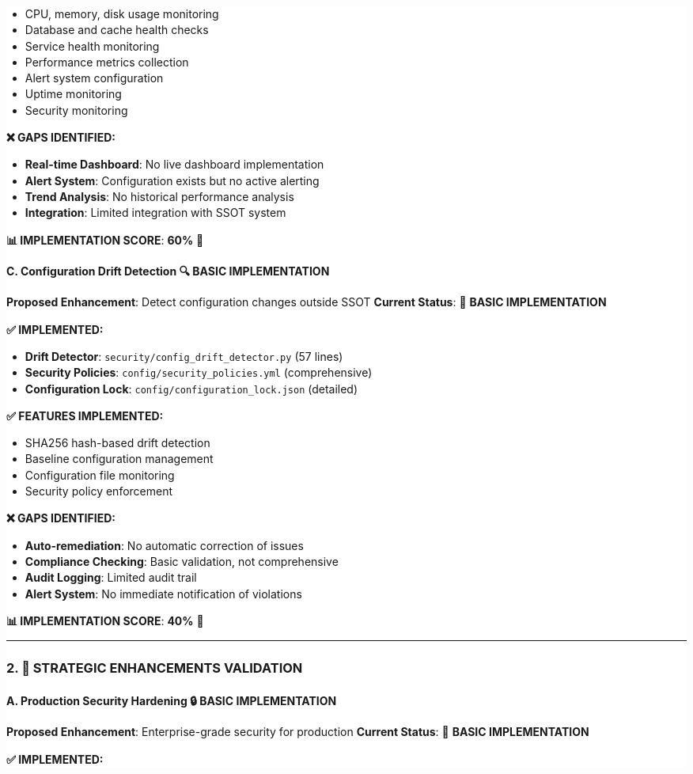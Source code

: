 - CPU, memory, disk usage monitoring
- Database and cache health checks
- Service health monitoring
- Performance metrics collection
- Alert system configuration
- Uptime monitoring
- Security monitoring

**❌ GAPS IDENTIFIED:**

- **Real-time Dashboard**: No live dashboard implementation
- **Alert System**: Configuration exists but no active alerting
- **Trend Analysis**: No historical performance analysis
- **Integration**: Limited integration with SSOT system

**📊 IMPLEMENTATION SCORE**: **60%** 🔄

#### **C. Configuration Drift Detection** 🔍 **BASIC IMPLEMENTATION**

**Proposed Enhancement**: Detect configuration changes outside SSOT
**Current Status**: 🔄 **BASIC IMPLEMENTATION**

**✅ IMPLEMENTED:**

- **Drift Detector**: `security/config_drift_detector.py` (57 lines)
- **Security Policies**: `config/security_policies.yml` (comprehensive)
- **Configuration Lock**: `config/configuration_lock.json` (detailed)

**✅ FEATURES IMPLEMENTED:**

- SHA256 hash-based drift detection
- Baseline configuration management
- Configuration file monitoring
- Security policy enforcement

**❌ GAPS IDENTIFIED:**

- **Auto-remediation**: No automatic correction of issues
- **Compliance Checking**: Basic validation, not comprehensive
- **Audit Logging**: Limited audit trail
- **Alert System**: No immediate notification of violations

**📊 IMPLEMENTATION SCORE**: **40%** 🔄

---

### **2. 🎯 STRATEGIC ENHANCEMENTS VALIDATION**

#### **A. Production Security Hardening** 🔒 **BASIC IMPLEMENTATION**

**Proposed Enhancement**: Enterprise-grade security for production
**Current Status**: 🔄 **BASIC IMPLEMENTATION**

**✅ IMPLEMENTED:**
